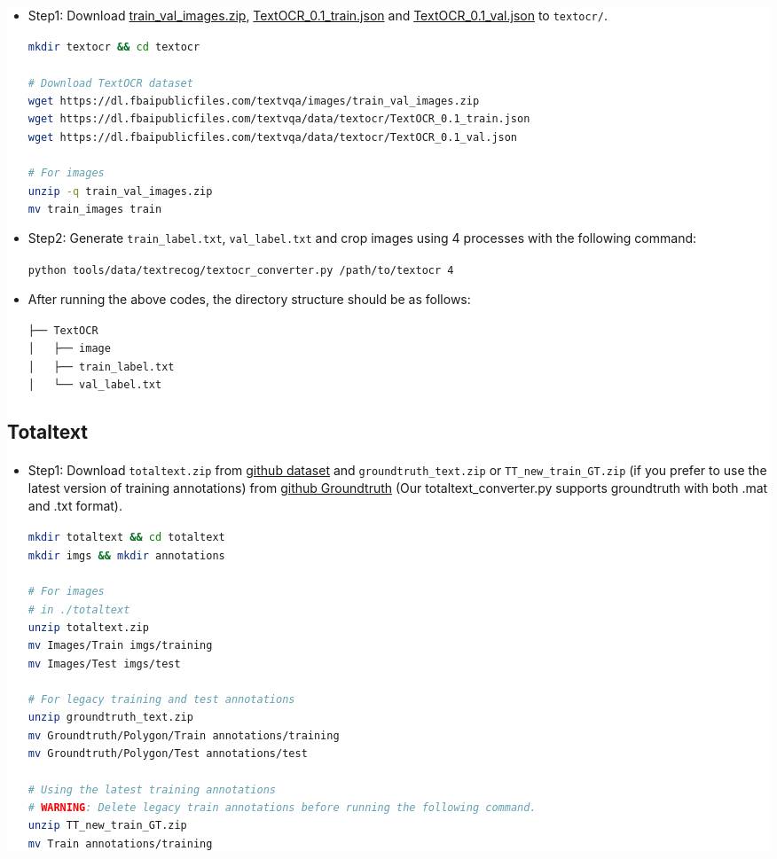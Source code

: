 - Step1: Download [train_val_images.zip](https://dl.fbaipublicfiles.com/textvqa/images/train_val_images.zip), [TextOCR_0.1_train.json](https://dl.fbaipublicfiles.com/textvqa/data/textocr/TextOCR_0.1_train.json) and [TextOCR_0.1_val.json](https://dl.fbaipublicfiles.com/textvqa/data/textocr/TextOCR_0.1_val.json) to `textocr/`.

  ```bash
  mkdir textocr && cd textocr

  # Download TextOCR dataset
  wget https://dl.fbaipublicfiles.com/textvqa/images/train_val_images.zip
  wget https://dl.fbaipublicfiles.com/textvqa/data/textocr/TextOCR_0.1_train.json
  wget https://dl.fbaipublicfiles.com/textvqa/data/textocr/TextOCR_0.1_val.json

  # For images
  unzip -q train_val_images.zip
  mv train_images train
  ```

- Step2: Generate `train_label.txt`, `val_label.txt` and crop images using 4 processes with the following command:

  ```bash
  python tools/data/textrecog/textocr_converter.py /path/to/textocr 4
  ```

- After running the above codes, the directory structure
  should be as follows:

  ```text
  ├── TextOCR
  │   ├── image
  │   ├── train_label.txt
  │   └── val_label.txt
  ```

## Totaltext

- Step1: Download `totaltext.zip` from [github dataset](https://github.com/cs-chan/Total-Text-Dataset/tree/master/Dataset) and `groundtruth_text.zip` or `TT_new_train_GT.zip` (if you prefer to use the latest version of training annotations) from [github Groundtruth](https://github.com/cs-chan/Total-Text-Dataset/tree/master/Groundtruth/Text) (Our totaltext_converter.py supports groundtruth with both .mat and .txt format).

  ```bash
  mkdir totaltext && cd totaltext
  mkdir imgs && mkdir annotations

  # For images
  # in ./totaltext
  unzip totaltext.zip
  mv Images/Train imgs/training
  mv Images/Test imgs/test

  # For legacy training and test annotations
  unzip groundtruth_text.zip
  mv Groundtruth/Polygon/Train annotations/training
  mv Groundtruth/Polygon/Test annotations/test

  # Using the latest training annotations
  # WARNING: Delete legacy train annotations before running the following command.
  unzip TT_new_train_GT.zip
  mv Train annotations/training
  ```
